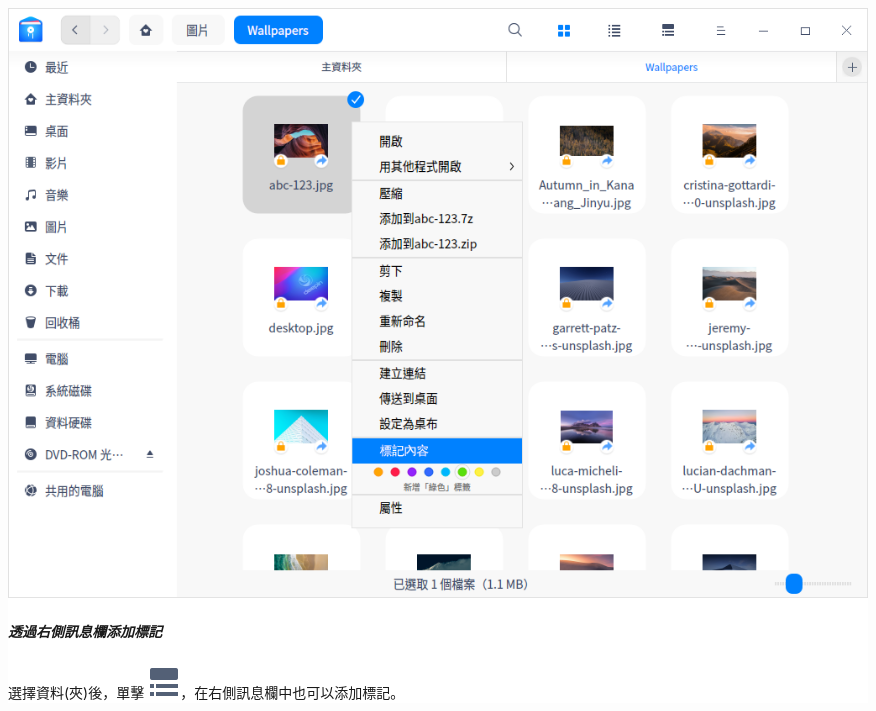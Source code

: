 ![1|color tag](fig/d_colortag.png)

##### 透過右側訊息欄添加標記
選擇資料(夾)後，單擊 ![fileinfo](../common/fileinfo.svg)，在右側訊息欄中也可以添加標記。
